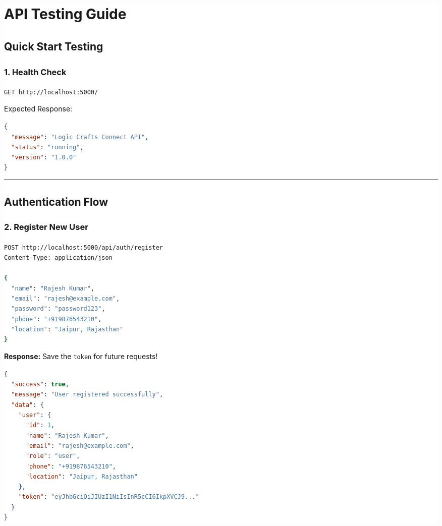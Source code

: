 # API Testing Guide

## Quick Start Testing

### 1. Health Check
```bash
GET http://localhost:5000/
```

Expected Response:
```json
{
  "message": "Logic Crafts Connect API",
  "status": "running",
  "version": "1.0.0"
}
```

---

## Authentication Flow

### 2. Register New User
```bash
POST http://localhost:5000/api/auth/register
Content-Type: application/json

{
  "name": "Rajesh Kumar",
  "email": "rajesh@example.com",
  "password": "password123",
  "phone": "+919876543210",
  "location": "Jaipur, Rajasthan"
}
```

**Response:** Save the `token` for future requests!
```json
{
  "success": true,
  "message": "User registered successfully",
  "data": {
    "user": {
      "id": 1,
      "name": "Rajesh Kumar",
      "email": "rajesh@example.com",
      "role": "user",
      "phone": "+919876543210",
      "location": "Jaipur, Rajasthan"
    },
    "token": "eyJhbGciOiJIUzI1NiIsInR5cCI6IkpXVCJ9..."
  }
}
```
